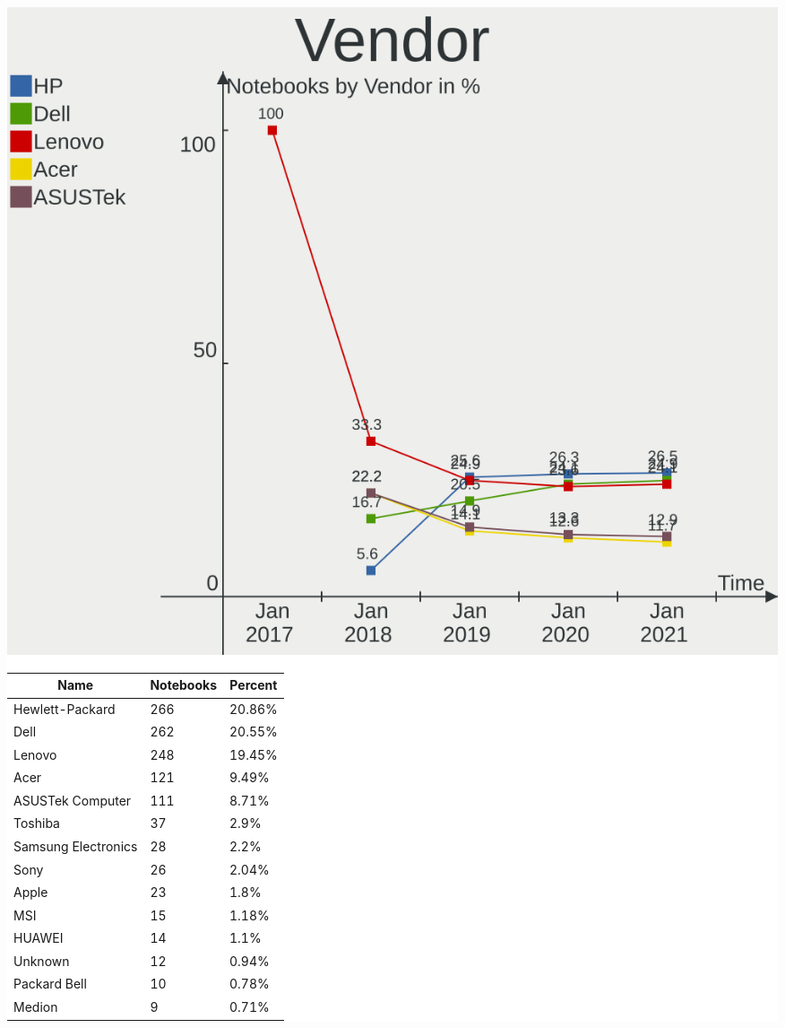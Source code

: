 ![Vendor](./images/line_chart/node_vendor.svg)

| Name                           | Notebooks | Percent |
|--------------------------------|-----------|---------|
| Hewlett-Packard                | 266       | 20.86%  |
| Dell                           | 262       | 20.55%  |
| Lenovo                         | 248       | 19.45%  |
| Acer                           | 121       | 9.49%   |
| ASUSTek Computer               | 111       | 8.71%   |
| Toshiba                        | 37        | 2.9%    |
| Samsung Electronics            | 28        | 2.2%    |
| Sony                           | 26        | 2.04%   |
| Apple                          | 23        | 1.8%    |
| MSI                            | 15        | 1.18%   |
| HUAWEI                         | 14        | 1.1%    |
| Unknown                        | 12        | 0.94%   |
| Packard Bell                   | 10        | 0.78%   |
| Medion                         | 9         | 0.71%   |